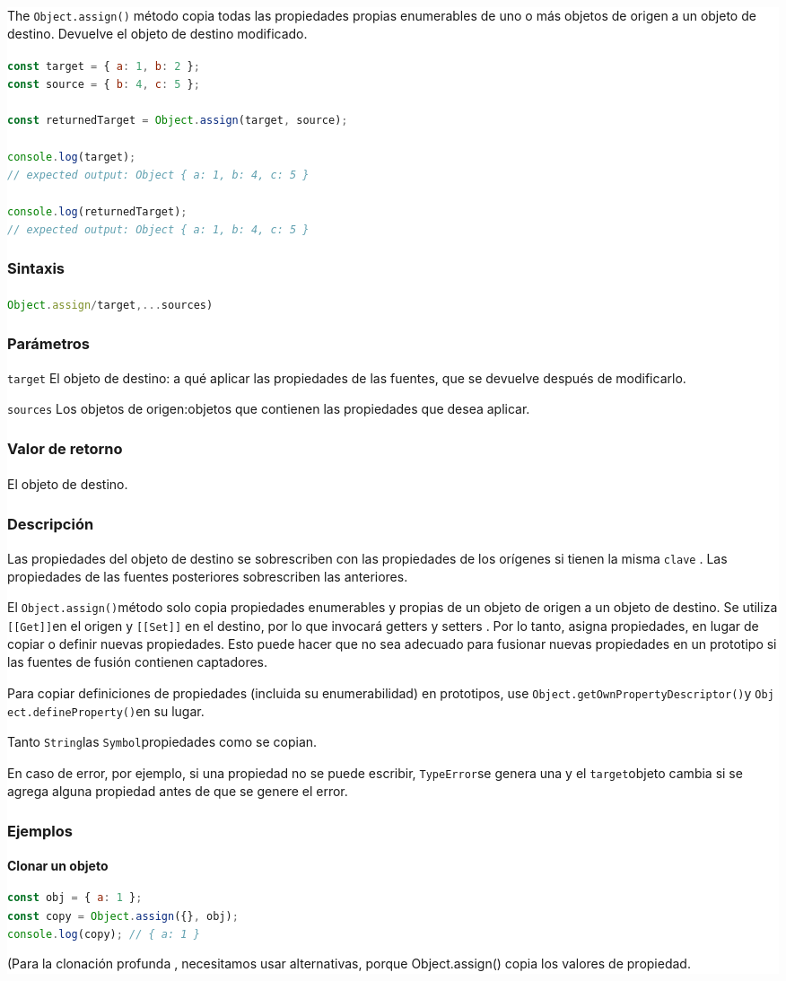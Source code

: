 The `Object.assign()` método copia todas las propiedades propias enumerables de uno o más objetos de origen a un objeto de destino. Devuelve el objeto de destino modificado.
```javascript
const target = { a: 1, b: 2 };
const source = { b: 4, c: 5 };

const returnedTarget = Object.assign(target, source);

console.log(target);
// expected output: Object { a: 1, b: 4, c: 5 }

console.log(returnedTarget);
// expected output: Object { a: 1, b: 4, c: 5 }
```
### **Sintaxis**
```javascript
Object.assign/target,...sources)
```
### **Parámetros**

`target`
El objeto de destino: a qué aplicar las propiedades de las fuentes, que se devuelve después de modificarlo.

`sources`
Los objetos de origen:objetos que contienen las propiedades que desea aplicar.

### **Valor de retorno**

El objeto de destino.

### Descripción
Las propiedades del objeto de destino se sobrescriben con las propiedades de los orígenes si tienen la misma `clave` . Las propiedades de las fuentes posteriores sobrescriben las anteriores.

El `Object.assign()`método solo copia propiedades enumerables y propias de un objeto de origen a un objeto de destino. Se utiliza `[[Get]]`en el origen y `[[Set]]` en el destino, por lo que invocará getters y setters . Por lo tanto, asigna propiedades, en lugar de copiar o definir nuevas propiedades. Esto puede hacer que no sea adecuado para fusionar nuevas propiedades en un prototipo si las fuentes de fusión contienen captadores.

Para copiar definiciones de propiedades (incluida su enumerabilidad) en prototipos, use `Object.getOwnPropertyDescriptor()`y `Object.defineProperty()`en su lugar.

Tanto `String`las `Symbol`propiedades como se copian.

En caso de error, por ejemplo, si una propiedad no se puede escribir, `TypeError`se genera una y el `target`objeto cambia si se agrega alguna propiedad antes de que se genere el error.

### **Ejemplos**
**Clonar un objeto**
```javascript
const obj = { a: 1 };
const copy = Object.assign({}, obj);
console.log(copy); // { a: 1 }
```
(Para la clonación profunda , necesitamos usar alternativas, porque Object.assign() copia los valores de propiedad.
